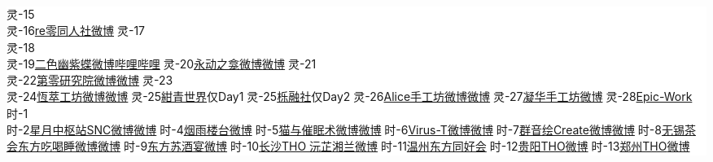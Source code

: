 <tr><td id="re零同人社">灵-15<br>灵-16</td><td><a href="./Re零同人社.md" title="Re零同人社" unred="">re零同人社</a></td><td><a rel="nofollow" class="external text" href="https://weibo.com/re0doujin/">微博</a></td><td></td><td></td></tr>
<tr><td id="二色幽紫蝶">灵-17<br>灵-18<br>灵-19</td><td><a href="./二色幽紫蝶.md" title="二色幽紫蝶">二色幽紫蝶</a></td><td><a rel="nofollow" class="external text" href="https://weibo.com/youzidie/">微博</a></td><td><a rel="nofollow" class="external text" href="https://t.bilibili.com/415093939029630460/">哔哩哔哩</a></td><td></td></tr>
<tr><td id="永动之龛">灵-20</td><td><a href="./永动之龛.md" title="永动之龛">永动之龛</a></td><td><a rel="nofollow" class="external text" href="https://weibo.com/forevershrine/">微博</a></td><td><a rel="nofollow" class="external text" href="https://weibo.com/6098071811/JbTN8monl/">微博</a></td><td></td></tr>
<tr><td id="第零研究院">灵-21<br>灵-22</td><td><a href="./第零研究院.md" title="第零研究院">第零研究院</a></td><td><a rel="nofollow" class="external text" href="https://weibo.com/u/3061152910/">微博</a></td><td><a rel="nofollow" class="external text" href="https://weibo.com/3061152910/JapaiexCc/">微博</a></td><td></td></tr>
<tr><td id="恆萃工坊">灵-23<br>灵-24</td><td><a href="./恆萃工坊.md" title="恆萃工坊">恆萃工坊</a></td><td><a rel="nofollow" class="external text" href="https://weibo.com/u/1374223475/">微博</a></td><td><a rel="nofollow" class="external text" href="https://weibo.com/1374223475/JbXuuE4he/">微博</a></td><td></td></tr>
<tr><td id="紺青世界">灵-25</td><td><a href="/index.php?title=%E7%B4%BA%E9%9D%92%E4%B8%96%E7%95%8C&amp;action=edit&amp;redlink=1" class="new" title="紺青世界（页面不存在）">紺青世界</a></td><td></td><td></td><td>仅Day1</td></tr>
<tr><td id="栎融社">灵-25</td><td><a href="/index.php?title=%E6%A0%8E%E8%9E%8D%E7%A4%BE&amp;action=edit&amp;redlink=1" class="new" title="栎融社（页面不存在）">栎融社</a></td><td></td><td></td><td>仅Day2</td></tr>
<tr><td id="Alice手工坊">灵-26</td><td><a href="./Alice手工坊.md" title="Alice手工坊">Alice手工坊</a></td><td><a rel="nofollow" class="external text" href="https://weibo.com/u/6466575109/">微博</a></td><td><a rel="nofollow" class="external text" href="https://weibo.com/6466575109/Jcw5UkCbV/">微博</a></td><td></td></tr>
<tr><td id="凝华手工坊">灵-27</td><td><a href="./凝华手工坊.md" title="凝华手工坊">凝华手工坊</a></td><td><a rel="nofollow" class="external text" href="https://weibo.com/u/6124222898/">微博</a></td><td></td><td></td></tr>
<tr><td id="Epic-Work">灵-28</td><td><a href="/index.php?title=Epic-Work&amp;action=edit&amp;redlink=1" class="new" title="Epic-Work（页面不存在）">Epic-Work</a></td><td></td><td></td><td></td></tr>
<tr><td id="星月中枢站">时-1<br>时-2</td><td><a href="/%E6%98%9F%E6%9C%88%E4%B8%AD%E6%9E%A2%E7%AB%99" class="mw-redirect" title="星月中枢站">星月中枢站SNC</a></td><td><a rel="nofollow" class="external text" href="https://weibo.com/u/6663323453/">微博</a></td><td><a rel="nofollow" class="external text" href="https://weibo.com/6663323453/J9tRvuV5G/">微博</a></td><td></td></tr>
<tr><td id="烟雨楼台">时-4</td><td><a href="./烟雨楼台.md" title="烟雨楼台">烟雨楼台</a></td><td><a rel="nofollow" class="external text" href="https://weibo.com/u/7385311879/">微博</a></td><td></td><td></td></tr>
<tr><td id="猫与催眠术">时-5</td><td><a href="./猫与催眠术.md" title="猫与催眠术">猫与催眠术</a></td><td><a rel="nofollow" class="external text" href="https://www.weibo.com/5688156912/">微博</a></td><td><a rel="nofollow" class="external text" href="https://www.weibo.com/5688156912/JcK3WyhWQ/">微博</a></td><td></td></tr>
<tr><td id="Virus-T">时-6</td><td><a href="/Virus-T" class="mw-redirect" title="Virus-T">Virus-T</a></td><td><a rel="nofollow" class="external text" href="https://weibo.com/virust001/">微博</a></td><td><a rel="nofollow" class="external text" href="https://weibo.com/7243077443/Jcp7UpwMZ/">微博</a></td><td></td></tr>
<tr><td id="群音绘Create">时-7</td><td><a href="./群音绘Create.md" title="群音绘Create">群音绘Create</a></td><td><a rel="nofollow" class="external text" href="https://weibo.com/u/6965067886/">微博</a></td><td><a rel="nofollow" class="external text" href="https://weibo.com/6965067886/Jb5O46DZg/">微博</a></td><td></td></tr>
<tr><td id="东方吃喝睡（同人社团）">时-8</td><td><a href="./东方吃喝睡（同人社团）.md" title="东方吃喝睡（同人社团）">无锡茶会东方吃喝睡</a></td><td><a rel="nofollow" class="external text" href="https://weibo.com/7005013874/">微博</a></td><td><a rel="nofollow" class="external text" href="https://weibo.com/7005013874/JbMhq1awt/">微博</a></td><td></td></tr>
<tr><td id="东方苏酒宴">时-9</td><td><a href="./东方苏酒宴.md" title="东方苏酒宴">东方苏酒宴</a></td><td><a rel="nofollow" class="external text" href="https://weibo.com/u/6542816392/">微博</a></td><td></td><td></td></tr>
<tr><td id="长沙THONLY">时-10</td><td><a href="/%E9%95%BF%E6%B2%99THONLY" class="mw-redirect mw-disambig" title="长沙THONLY">长沙THO 沅芷湘兰</a></td><td><a rel="nofollow" class="external text" href="https://weibo.com/u/6698912092/">微博</a></td><td></td><td></td></tr>
<tr><td id="温州东方同好会">时-11</td><td><a href="/index.php?title=%E6%B8%A9%E5%B7%9E%E4%B8%9C%E6%96%B9%E5%90%8C%E5%A5%BD%E4%BC%9A&amp;action=edit&amp;redlink=1" class="new" title="温州东方同好会（页面不存在）">温州东方同好会</a></td><td></td><td></td><td></td></tr>
<tr><td id="贵阳THONLY">时-12</td><td><a href="/%E8%B4%B5%E9%98%B3THONLY" class="mw-redirect mw-disambig" title="贵阳THONLY">贵阳THO</a></td><td><a rel="nofollow" class="external text" href="https://weibo.com/u/6971861506/">微博</a></td><td></td><td></td></tr>
<tr><td id="郑州THO">时-13</td><td><a href="/%E9%83%91%E5%B7%9ETHO" class="mw-redirect mw-disambig" title="郑州THO">郑州THO</a></td><td><a rel="nofollow" class="external text" href="https://weibo.com/u/6219274098/">微博</a></td><td></td><td></td></tr>
